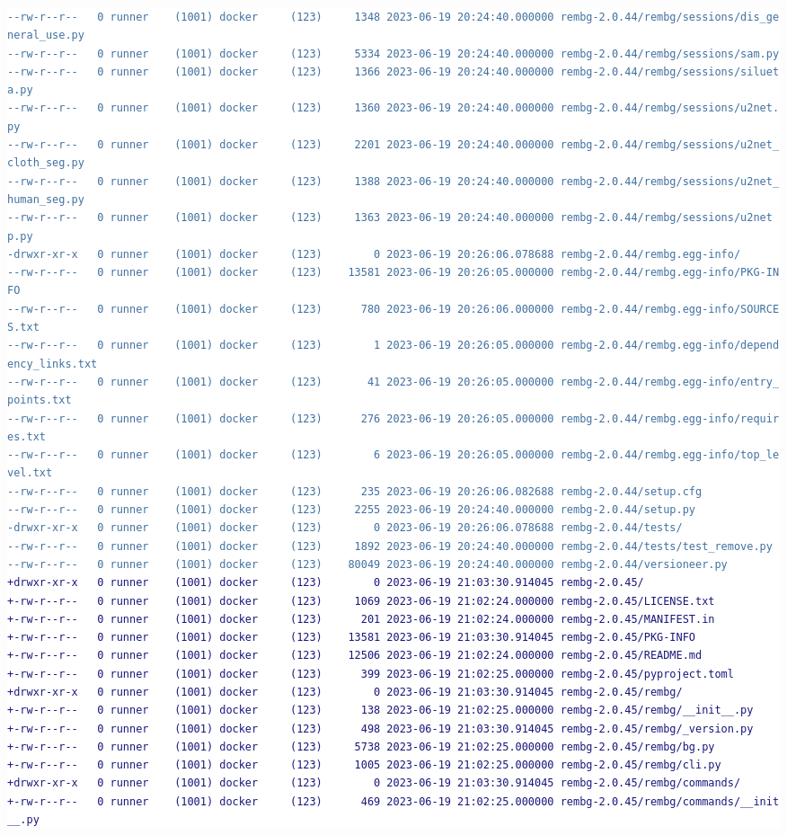 ```diff
--rw-r--r--   0 runner    (1001) docker     (123)     1348 2023-06-19 20:24:40.000000 rembg-2.0.44/rembg/sessions/dis_general_use.py
--rw-r--r--   0 runner    (1001) docker     (123)     5334 2023-06-19 20:24:40.000000 rembg-2.0.44/rembg/sessions/sam.py
--rw-r--r--   0 runner    (1001) docker     (123)     1366 2023-06-19 20:24:40.000000 rembg-2.0.44/rembg/sessions/silueta.py
--rw-r--r--   0 runner    (1001) docker     (123)     1360 2023-06-19 20:24:40.000000 rembg-2.0.44/rembg/sessions/u2net.py
--rw-r--r--   0 runner    (1001) docker     (123)     2201 2023-06-19 20:24:40.000000 rembg-2.0.44/rembg/sessions/u2net_cloth_seg.py
--rw-r--r--   0 runner    (1001) docker     (123)     1388 2023-06-19 20:24:40.000000 rembg-2.0.44/rembg/sessions/u2net_human_seg.py
--rw-r--r--   0 runner    (1001) docker     (123)     1363 2023-06-19 20:24:40.000000 rembg-2.0.44/rembg/sessions/u2netp.py
-drwxr-xr-x   0 runner    (1001) docker     (123)        0 2023-06-19 20:26:06.078688 rembg-2.0.44/rembg.egg-info/
--rw-r--r--   0 runner    (1001) docker     (123)    13581 2023-06-19 20:26:05.000000 rembg-2.0.44/rembg.egg-info/PKG-INFO
--rw-r--r--   0 runner    (1001) docker     (123)      780 2023-06-19 20:26:06.000000 rembg-2.0.44/rembg.egg-info/SOURCES.txt
--rw-r--r--   0 runner    (1001) docker     (123)        1 2023-06-19 20:26:05.000000 rembg-2.0.44/rembg.egg-info/dependency_links.txt
--rw-r--r--   0 runner    (1001) docker     (123)       41 2023-06-19 20:26:05.000000 rembg-2.0.44/rembg.egg-info/entry_points.txt
--rw-r--r--   0 runner    (1001) docker     (123)      276 2023-06-19 20:26:05.000000 rembg-2.0.44/rembg.egg-info/requires.txt
--rw-r--r--   0 runner    (1001) docker     (123)        6 2023-06-19 20:26:05.000000 rembg-2.0.44/rembg.egg-info/top_level.txt
--rw-r--r--   0 runner    (1001) docker     (123)      235 2023-06-19 20:26:06.082688 rembg-2.0.44/setup.cfg
--rw-r--r--   0 runner    (1001) docker     (123)     2255 2023-06-19 20:24:40.000000 rembg-2.0.44/setup.py
-drwxr-xr-x   0 runner    (1001) docker     (123)        0 2023-06-19 20:26:06.078688 rembg-2.0.44/tests/
--rw-r--r--   0 runner    (1001) docker     (123)     1892 2023-06-19 20:24:40.000000 rembg-2.0.44/tests/test_remove.py
--rw-r--r--   0 runner    (1001) docker     (123)    80049 2023-06-19 20:24:40.000000 rembg-2.0.44/versioneer.py
+drwxr-xr-x   0 runner    (1001) docker     (123)        0 2023-06-19 21:03:30.914045 rembg-2.0.45/
+-rw-r--r--   0 runner    (1001) docker     (123)     1069 2023-06-19 21:02:24.000000 rembg-2.0.45/LICENSE.txt
+-rw-r--r--   0 runner    (1001) docker     (123)      201 2023-06-19 21:02:24.000000 rembg-2.0.45/MANIFEST.in
+-rw-r--r--   0 runner    (1001) docker     (123)    13581 2023-06-19 21:03:30.914045 rembg-2.0.45/PKG-INFO
+-rw-r--r--   0 runner    (1001) docker     (123)    12506 2023-06-19 21:02:24.000000 rembg-2.0.45/README.md
+-rw-r--r--   0 runner    (1001) docker     (123)      399 2023-06-19 21:02:25.000000 rembg-2.0.45/pyproject.toml
+drwxr-xr-x   0 runner    (1001) docker     (123)        0 2023-06-19 21:03:30.914045 rembg-2.0.45/rembg/
+-rw-r--r--   0 runner    (1001) docker     (123)      138 2023-06-19 21:02:25.000000 rembg-2.0.45/rembg/__init__.py
+-rw-r--r--   0 runner    (1001) docker     (123)      498 2023-06-19 21:03:30.914045 rembg-2.0.45/rembg/_version.py
+-rw-r--r--   0 runner    (1001) docker     (123)     5738 2023-06-19 21:02:25.000000 rembg-2.0.45/rembg/bg.py
+-rw-r--r--   0 runner    (1001) docker     (123)     1005 2023-06-19 21:02:25.000000 rembg-2.0.45/rembg/cli.py
+drwxr-xr-x   0 runner    (1001) docker     (123)        0 2023-06-19 21:03:30.914045 rembg-2.0.45/rembg/commands/
+-rw-r--r--   0 runner    (1001) docker     (123)      469 2023-06-19 21:02:25.000000 rembg-2.0.45/rembg/commands/__init__.py
```
